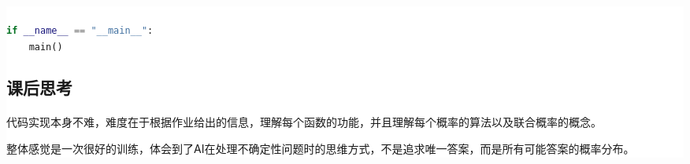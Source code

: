 ```python

if __name__ == "__main__":
    main()

```



## 课后思考

代码实现本身不难，难度在于根据作业给出的信息，理解每个函数的功能，并且理解每个概率的算法以及联合概率的概念。

整体感觉是一次很好的训练，体会到了AI在处理不确定性问题时的思维方式，不是追求唯一答案，而是所有可能答案的概率分布。
